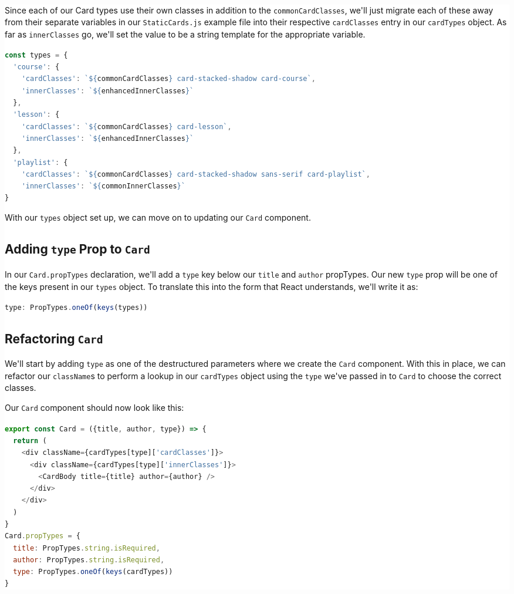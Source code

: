 Since each of our Card types use their own classes in addition to the `commonCardClasses`, we'll just migrate each of these away from their separate variables in our `StaticCards.js` example file into their respective `cardClasses` entry in our `cardTypes` object. As far as `innerClasses` go, we'll set the value to be a string template for the appropriate variable. 

```javascript
const types = {
  'course': {
    'cardClasses': `${commonCardClasses} card-stacked-shadow card-course`,
    'innerClasses': `${enhancedInnerClasses}`
  },
  'lesson': {
    'cardClasses': `${commonCardClasses} card-lesson`,
    'innerClasses': `${enhancedInnerClasses}`
  },
  'playlist': {
    'cardClasses': `${commonCardClasses} card-stacked-shadow sans-serif card-playlist`,
    'innerClasses': `${commonInnerClasses}`
}
```

With our `types` object set up, we can move on to updating our `Card` component.

## Adding `type` Prop to `Card`
In our `Card.propTypes` declaration, we'll add a `type` key below our `title` and `author` propTypes. Our new `type` prop will be one of the keys present in our `types` object. To translate this into the form that React understands, we'll write it as:

```javascript
type: PropTypes.oneOf(keys(types))
```

## Refactoring `Card`
We'll start by adding `type` as one of the destructured parameters where we create the `Card` component. With this in place, we can refactor our `className`s to perform a lookup in our `cardTypes` object using the `type` we've passed in to `Card` to choose the correct classes.

Our `Card` component should now look like this:
```javascript
export const Card = ({title, author, type}) => {
  return (
    <div className={cardTypes[type]['cardClasses']}> 
      <div className={cardTypes[type]['innerClasses']}>
        <CardBody title={title} author={author} />
      </div>
    </div>
  )
}
Card.propTypes = {
  title: PropTypes.string.isRequired,
  author: PropTypes.string.isRequired,
  type: PropTypes.oneOf(keys(cardTypes))
}
```
